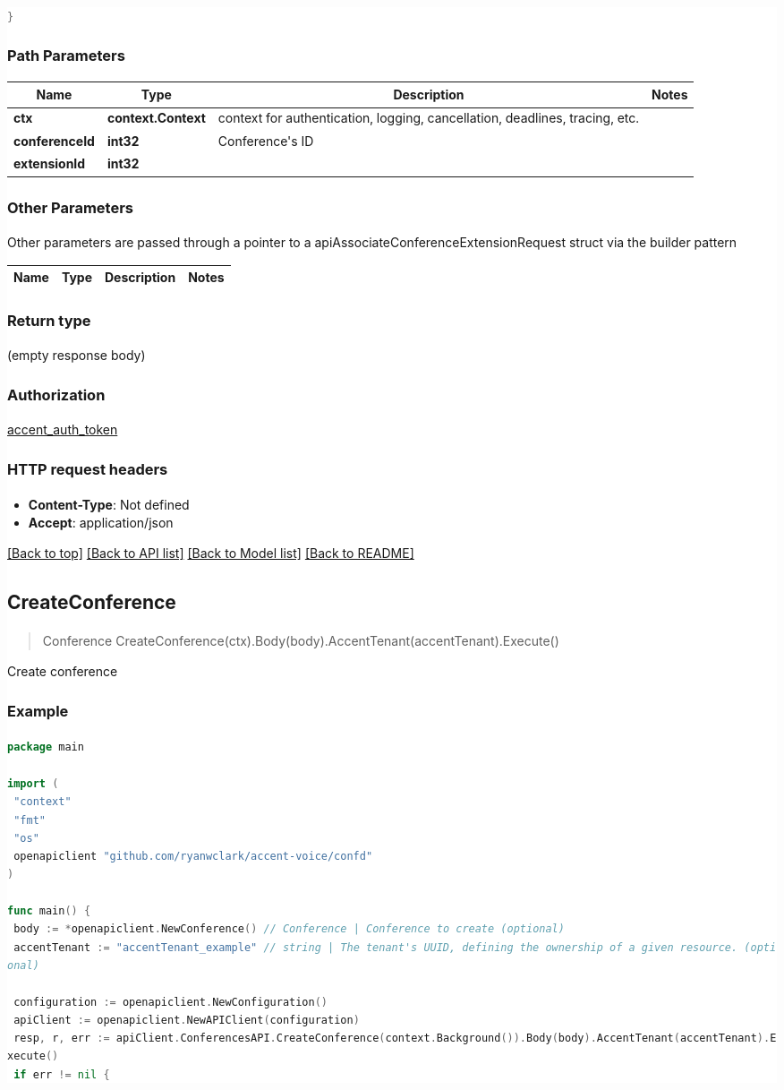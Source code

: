```go
}
```

### Path Parameters

Name | Type | Description  | Notes
------------- | ------------- | ------------- | -------------
**ctx** | **context.Context** | context for authentication, logging, cancellation, deadlines, tracing, etc.
**conferenceId** | **int32** | Conference&#39;s ID |
**extensionId** | **int32** |  |

### Other Parameters

Other parameters are passed through a pointer to a apiAssociateConferenceExtensionRequest struct via the builder pattern

Name | Type | Description  | Notes
------------- | ------------- | ------------- | -------------

### Return type

 (empty response body)

### Authorization

[accent_auth_token](../README.md#accent_auth_token)

### HTTP request headers

- **Content-Type**: Not defined
- **Accept**: application/json

[[Back to top]](#) [[Back to API list]](../README.md#documentation-for-api-endpoints)
[[Back to Model list]](../README.md#documentation-for-models)
[[Back to README]](../README.md)

## CreateConference

> Conference CreateConference(ctx).Body(body).AccentTenant(accentTenant).Execute()

Create conference

### Example

```go
package main

import (
 "context"
 "fmt"
 "os"
 openapiclient "github.com/ryanwclark/accent-voice/confd"
)

func main() {
 body := *openapiclient.NewConference() // Conference | Conference to create (optional)
 accentTenant := "accentTenant_example" // string | The tenant's UUID, defining the ownership of a given resource. (optional)

 configuration := openapiclient.NewConfiguration()
 apiClient := openapiclient.NewAPIClient(configuration)
 resp, r, err := apiClient.ConferencesAPI.CreateConference(context.Background()).Body(body).AccentTenant(accentTenant).Execute()
 if err != nil {
```